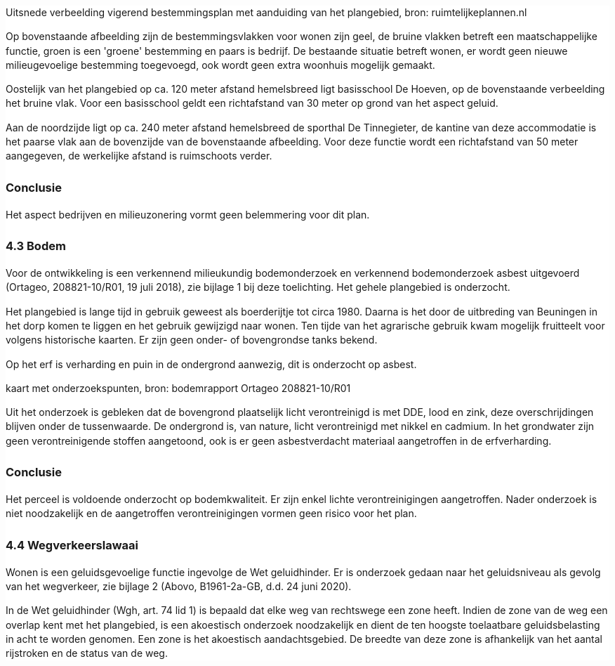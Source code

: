 Uitsnede verbeelding vigerend bestemmingsplan met aanduiding van het plangebied, bron: ruimtelijkeplannen.nl

Op bovenstaande afbeelding zijn de bestemmingsvlakken voor wonen zijn geel, de bruine vlakken betreft een maatschappelijke functie, groen is een 'groene' bestemming en paars is bedrijf. De bestaande situatie betreft wonen, er wordt geen nieuwe milieugevoelige bestemming toegevoegd, ook wordt geen extra woonhuis mogelijk gemaakt.

Oostelijk van het plangebied op ca. 120 meter afstand hemelsbreed ligt basisschool De Hoeven, op de bovenstaande verbeelding het bruine vlak. Voor een basisschool geldt een richtafstand van 30 meter op grond van het aspect geluid.

Aan de noordzijde ligt op ca. 240 meter afstand hemelsbreed de sporthal De Tinnegieter, de kantine van deze accommodatie is het paarse vlak aan de bovenzijde van de bovenstaande afbeelding. Voor deze functie wordt een richtafstand van 50 meter aangegeven, de werkelijke afstand is ruimschoots verder.

### Conclusie

Het aspect bedrijven en milieuzonering vormt geen belemmering voor dit plan.

### 4.3 Bodem

Voor de ontwikkeling is een verkennend milieukundig bodemonderzoek en verkennend bodemonderzoek asbest uitgevoerd (Ortageo, 208821-10/R01, 19 juli 2018), zie bijlage 1 bij deze toelichting. Het gehele plangebied is onderzocht.

Het plangebied is lange tijd in gebruik geweest als boerderijtje tot circa 1980. Daarna is het door de uitbreding van Beuningen in het dorp komen te liggen en het gebruik gewijzigd naar wonen. Ten tijde van het agrarische gebruik kwam mogelijk fruitteelt voor volgens historische kaarten. Er zijn geen onder- of bovengrondse tanks bekend.

Op het erf is verharding en puin in de ondergrond aanwezig, dit is onderzocht op asbest.

kaart met onderzoekspunten, bron: bodemrapport Ortageo 208821-10/R01

Uit het onderzoek is gebleken dat de bovengrond plaatselijk licht verontreinigd is met DDE, lood en zink, deze overschrijdingen blijven onder de tussenwaarde. De ondergrond is, van nature, licht verontreinigd met nikkel en cadmium. In het grondwater zijn geen verontreinigende stoffen aangetoond, ook is er geen asbestverdacht materiaal aangetroffen in de erfverharding.

### Conclusie

Het perceel is voldoende onderzocht op bodemkwaliteit. Er zijn enkel lichte verontreinigingen aangetroffen. Nader onderzoek is niet noodzakelijk en de aangetroffen verontreinigingen vormen geen risico voor het plan.

### 4.4 Wegverkeerslawaai

Wonen is een geluidsgevoelige functie ingevolge de Wet geluidhinder. Er is onderzoek gedaan naar het geluidsniveau als gevolg van het wegverkeer, zie bijlage 2 (Abovo, B1961-2a-GB, d.d. 24 juni 2020).

In de Wet geluidhinder (Wgh, art. 74 lid 1) is bepaald dat elke weg van rechtswege een zone heeft. Indien de zone van de weg een overlap kent met het plangebied, is een akoestisch onderzoek noodzakelijk en dient de ten hoogste toelaatbare geluidsbelasting in acht te worden genomen. Een zone is het akoestisch aandachtsgebied. De breedte van deze zone is afhankelijk van het aantal rijstroken en de status van de weg.
